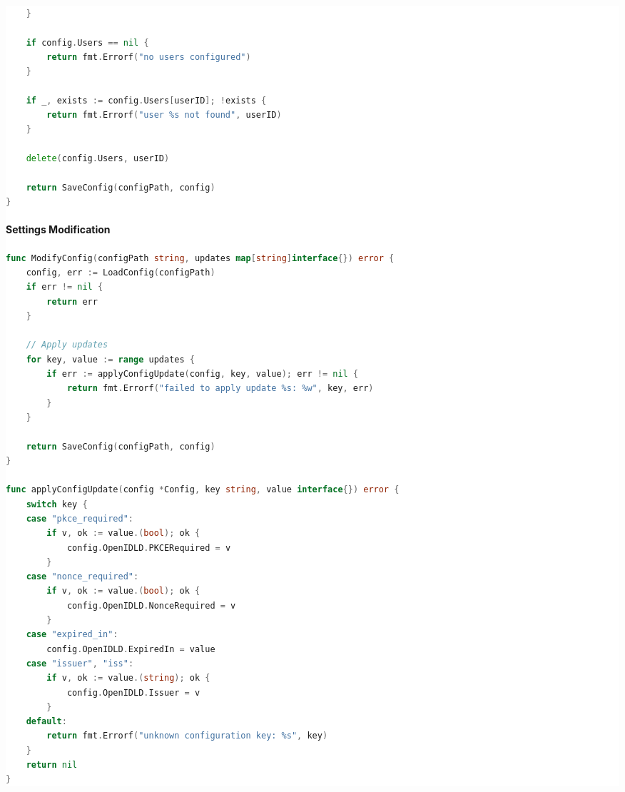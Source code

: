 ```go
    }
    
    if config.Users == nil {
        return fmt.Errorf("no users configured")
    }
    
    if _, exists := config.Users[userID]; !exists {
        return fmt.Errorf("user %s not found", userID)
    }
    
    delete(config.Users, userID)
    
    return SaveConfig(configPath, config)
}
```

#### Settings Modification
```go
func ModifyConfig(configPath string, updates map[string]interface{}) error {
    config, err := LoadConfig(configPath)
    if err != nil {
        return err
    }
    
    // Apply updates
    for key, value := range updates {
        if err := applyConfigUpdate(config, key, value); err != nil {
            return fmt.Errorf("failed to apply update %s: %w", key, err)
        }
    }
    
    return SaveConfig(configPath, config)
}

func applyConfigUpdate(config *Config, key string, value interface{}) error {
    switch key {
    case "pkce_required":
        if v, ok := value.(bool); ok {
            config.OpenIDLD.PKCERequired = v
        }
    case "nonce_required":
        if v, ok := value.(bool); ok {
            config.OpenIDLD.NonceRequired = v
        }
    case "expired_in":
        config.OpenIDLD.ExpiredIn = value
    case "issuer", "iss":
        if v, ok := value.(string); ok {
            config.OpenIDLD.Issuer = v
        }
    default:
        return fmt.Errorf("unknown configuration key: %s", key)
    }
    return nil
}
```
